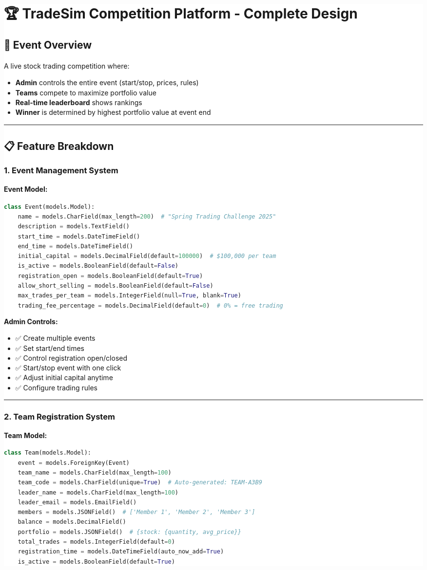 # 🏆 TradeSim Competition Platform - Complete Design

## 🎯 Event Overview
A live stock trading competition where:
- **Admin** controls the entire event (start/stop, prices, rules)
- **Teams** compete to maximize portfolio value
- **Real-time leaderboard** shows rankings
- **Winner** is determined by highest portfolio value at event end

---

## 📋 Feature Breakdown

### 1. Event Management System

**Event Model:**
```python
class Event(models.Model):
    name = models.CharField(max_length=200)  # "Spring Trading Challenge 2025"
    description = models.TextField()
    start_time = models.DateTimeField()
    end_time = models.DateTimeField()
    initial_capital = models.DecimalField(default=100000)  # $100,000 per team
    is_active = models.BooleanField(default=False)
    registration_open = models.BooleanField(default=True)
    allow_short_selling = models.BooleanField(default=False)
    max_trades_per_team = models.IntegerField(null=True, blank=True)
    trading_fee_percentage = models.DecimalField(default=0)  # 0% = free trading
```

**Admin Controls:**
- ✅ Create multiple events
- ✅ Set start/end times
- ✅ Control registration open/closed
- ✅ Start/stop event with one click
- ✅ Adjust initial capital anytime
- ✅ Configure trading rules

---

### 2. Team Registration System

**Team Model:**
```python
class Team(models.Model):
    event = models.ForeignKey(Event)
    team_name = models.CharField(max_length=100)
    team_code = models.CharField(unique=True)  # Auto-generated: TEAM-A3B9
    leader_name = models.CharField(max_length=100)
    leader_email = models.EmailField()
    members = models.JSONField()  # ['Member 1', 'Member 2', 'Member 3']
    balance = models.DecimalField()
    portfolio = models.JSONField()  # {stock: {quantity, avg_price}}
    total_trades = models.IntegerField(default=0)
    registration_time = models.DateTimeField(auto_now_add=True)
    is_active = models.BooleanField(default=True)
```
